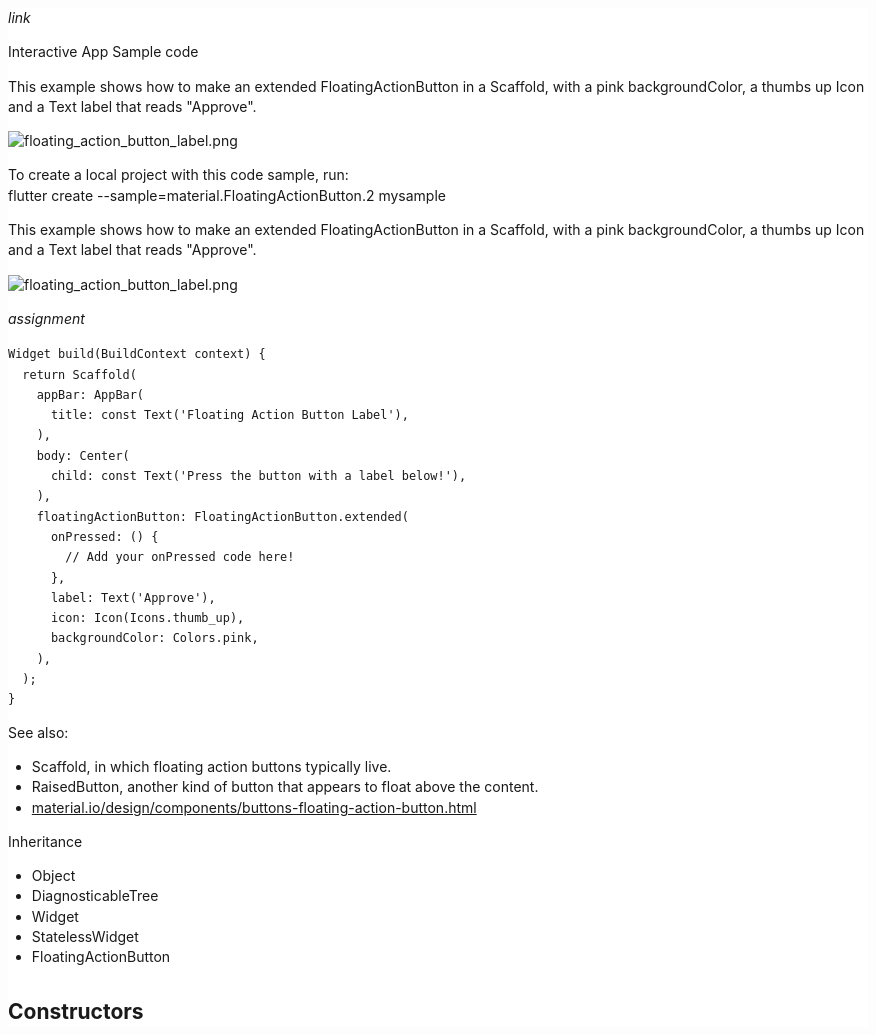  *link* 

Interactive App Sample code

This example shows how to make an extended FloatingActionButton in a Scaffold, with a pink backgroundColor, a thumbs up Icon and a Text label that reads "Approve".

![floating_action_button_label.png][]

To create a local project with this code sample, run:  
flutter create --sample=material.FloatingActionButton.2 mysample

This example shows how to make an extended FloatingActionButton in a Scaffold, with a pink backgroundColor, a thumbs up Icon and a Text label that reads "Approve".

![floating_action_button_label.png][]

*assignment*

    Widget build(BuildContext context) {
      return Scaffold(
        appBar: AppBar(
          title: const Text('Floating Action Button Label'),
        ),
        body: Center(
          child: const Text('Press the button with a label below!'),
        ),
        floatingActionButton: FloatingActionButton.extended(
          onPressed: () {
            // Add your onPressed code here!
          },
          label: Text('Approve'),
          icon: Icon(Icons.thumb_up),
          backgroundColor: Colors.pink,
        ),
      );
    }

See also:

 *  Scaffold, in which floating action buttons typically live.
 *  RaisedButton, another kind of button that appears to float above the content.
 *  [material.io/design/components/buttons-floating-action-button.html][material.io_design_components_buttons-floating-action-button.html]

Inheritance

 *  Object
 *  DiagnosticableTree
 *  Widget
 *  StatelessWidget
 *  FloatingActionButton

## Constructors ##


[description]: https://github.com/flutter/flutter/blob/master/packages/flutter/lib/src/material/floating_action_button.dart#L125
[floating_action_button.png]: https://flutter.github.io/assets-for-api-docs/assets/material/floating_action_button.png
[floating_action_button_label.png]: https://flutter.github.io/assets-for-api-docs/assets/material/floating_action_button_label.png
[material.io_design_components_buttons-floating-action-button.html]: https://material.io/design/components/buttons-floating-action-button.html